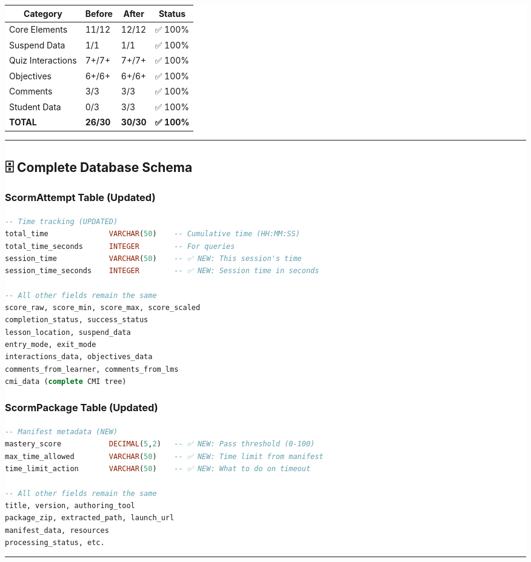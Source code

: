| Category           | Before | After | Status |
|--------------------|--------|-------|--------|
| Core Elements      | 11/12  | 12/12 | ✅ 100% |
| Suspend Data       | 1/1    | 1/1   | ✅ 100% |
| Quiz Interactions  | 7+/7+  | 7+/7+ | ✅ 100% |
| Objectives         | 6+/6+  | 6+/6+ | ✅ 100% |
| Comments           | 3/3    | 3/3   | ✅ 100% |
| Student Data       | 0/3    | 3/3   | ✅ 100% |
| **TOTAL**          | **26/30** | **30/30** | **✅ 100%** |

---

## 🗄️ Complete Database Schema

### **ScormAttempt Table** (Updated)

```sql
-- Time tracking (UPDATED)
total_time              VARCHAR(50)    -- Cumulative time (HH:MM:SS)
total_time_seconds      INTEGER        -- For queries
session_time            VARCHAR(50)    -- ✅ NEW: This session's time
session_time_seconds    INTEGER        -- ✅ NEW: Session time in seconds

-- All other fields remain the same
score_raw, score_min, score_max, score_scaled
completion_status, success_status
lesson_location, suspend_data
entry_mode, exit_mode
interactions_data, objectives_data
comments_from_learner, comments_from_lms
cmi_data (complete CMI tree)
```

### **ScormPackage Table** (Updated)

```sql
-- Manifest metadata (NEW)
mastery_score           DECIMAL(5,2)   -- ✅ NEW: Pass threshold (0-100)
max_time_allowed        VARCHAR(50)    -- ✅ NEW: Time limit from manifest
time_limit_action       VARCHAR(50)    -- ✅ NEW: What to do on timeout

-- All other fields remain the same
title, version, authoring_tool
package_zip, extracted_path, launch_url
manifest_data, resources
processing_status, etc.
```

---